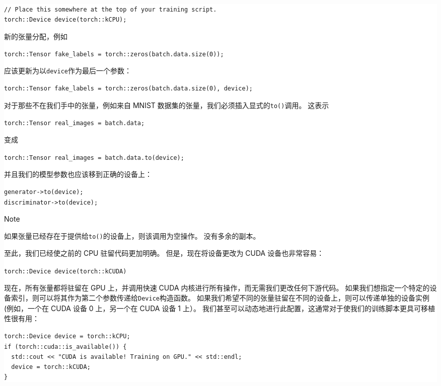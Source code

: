 ```
// Place this somewhere at the top of your training script.
torch::Device device(torch::kCPU);

```

新的张量分配，例如

```
torch::Tensor fake_labels = torch::zeros(batch.data.size(0));

```

应该更新为以`device`作为最后一个参数：

```
torch::Tensor fake_labels = torch::zeros(batch.data.size(0), device);

```

对于那些不在我们手中的张量，例如来自 MNIST 数据集的张量，我们必须插入显式的`to()`调用。 这表示

```
torch::Tensor real_images = batch.data;

```

变成

```
torch::Tensor real_images = batch.data.to(device);

```

并且我们的模型参数也应该移到正确的设备上：

```
generator->to(device);
discriminator->to(device);

```

Note

如果张量已经存在于提供给`to()`的设备上，则该调用为空操作。 没有多余的副本。

至此，我们已经使之前的 CPU 驻留代码更加明确。 但是，现在将设备更改为 CUDA 设备也非常容易：

```
torch::Device device(torch::kCUDA)

```

现在，所有张量都将驻留在 GPU 上，并调用快速 CUDA 内核进行所有操作，而无需我们更改任何下游代码。 如果我们想指定一个特定的设备索引，则可以将其作为第二个参数传递给`Device`构造函数。 如果我们希望不同的张量驻留在不同的设备上，则可以传递单独的设备实例(例如，一个在 CUDA 设备 0 上，另一个在 CUDA 设备 1 上）。 我们甚至可以动态地进行此配置，这通常对于使我们的训练脚本更具可移植性很有用：

```
torch::Device device = torch::kCPU;
if (torch::cuda::is_available()) {
  std::cout << "CUDA is available! Training on GPU." << std::endl;
  device = torch::kCUDA;
}

```
